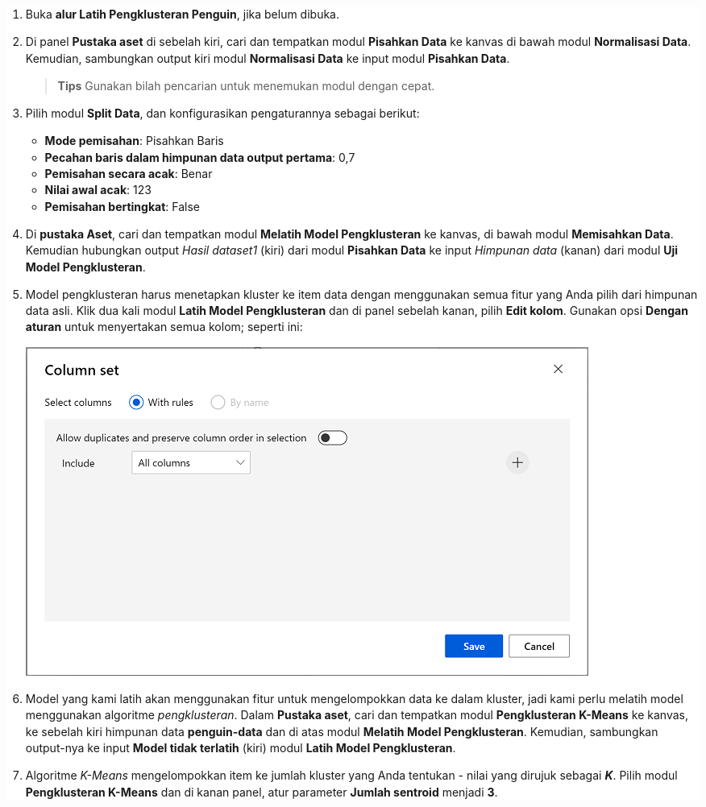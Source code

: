 1. Buka **alur Latih Pengklusteran Penguin**, jika belum dibuka.

1. Di panel **Pustaka aset** di sebelah kiri, cari dan tempatkan modul **Pisahkan Data** ke kanvas di bawah modul **Normalisasi Data**. Kemudian, sambungkan output kiri modul **Normalisasi Data** ke input modul **Pisahkan Data**.

    >**Tips** Gunakan bilah pencarian untuk menemukan modul dengan cepat. 

1. Pilih modul **Split Data**, dan konfigurasikan pengaturannya sebagai berikut:
    * **Mode pemisahan**: Pisahkan Baris
    * **Pecahan baris dalam himpunan data output pertama**: 0,7
    * **Pemisahan secara acak**: Benar
    * **Nilai awal acak**: 123
    * **Pemisahan bertingkat**: False

1. Di **pustaka Aset**, cari dan tempatkan modul **Melatih Model Pengklusteran** ke kanvas, di bawah modul **Memisahkan Data**. Kemudian hubungkan output *Hasil dataset1* (kiri) dari modul **Pisahkan Data** ke input *Himpunan data* (kanan) dari modul **Uji Model Pengklusteran**.

1. Model pengklusteran harus menetapkan kluster ke item data dengan menggunakan semua fitur yang Anda pilih dari himpunan data asli. Klik dua kali modul **Latih Model Pengklusteran** dan di panel sebelah kanan, pilih **Edit kolom**. Gunakan opsi **Dengan aturan** untuk menyertakan semua kolom; seperti ini:

    ![Cuplikan layar tentang cara menyertakan semua kolom dalam kumpulan kolom.](media/create-clustering-model/cluster-features.png)

1. Model yang kami latih akan menggunakan fitur untuk mengelompokkan data ke dalam kluster, jadi kami perlu melatih model menggunakan algoritme *pengklusteran*. Dalam **Pustaka aset**, cari dan tempatkan modul **Pengklusteran K-Means** ke kanvas, ke sebelah kiri himpunan data **penguin-data** dan di atas modul **Melatih Model Pengklusteran**. Kemudian, sambungkan output-nya ke input **Model tidak terlatih** (kiri) modul **Latih Model Pengklusteran**.

1. Algoritme *K-Means* mengelompokkan item ke jumlah kluster yang Anda tentukan - nilai yang dirujuk sebagai ***K***. Pilih modul **Pengklusteran K-Means** dan di kanan panel, atur parameter **Jumlah sentroid** menjadi **3**.
